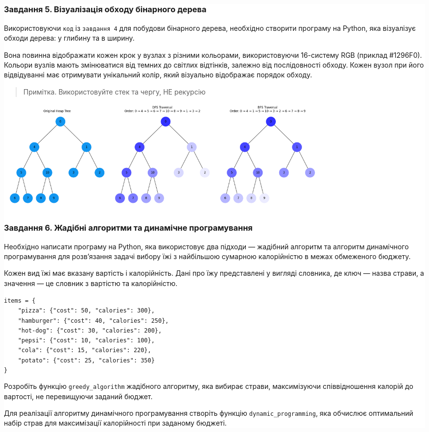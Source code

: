 ### Завдання 5. Візуалізація обходу бінарного дерева

Використовуючи `код` із `завдання 4` для побудови бінарного дерева, необхідно створити програму на Python, яка візуалізує обходи дерева: у глибину та в ширину.

Вона повинна відображати кожен крок у вузлах з різними кольорами, використовуючи 16-систему RGB (приклад #1296F0). Кольори вузлів мають змінюватися від темних до світлих відтінків, залежно від послідовності обходу. Кожен вузол при його відвідуванні має отримувати унікальний колір, який візуально відображає порядок обходу.

> Примітка. Використовуйте стек та чергу, НЕ рекурсію

<img src="./img/05.png" alt="result05" style="width:75%; height:auto;" />

### Завдання 6. Жадібні алгоритми та динамічне програмування

Необхідно написати програму на Python, яка використовує два підходи — жадібний алгоритм та алгоритм динамічного програмування для розв’язання задачі вибору їжі з найбільшою сумарною калорійністю в межах обмеженого бюджету.

Кожен вид їжі має вказану вартість і калорійність. Дані про їжу представлені у вигляді словника, де ключ — назва страви, а значення — це словник з вартістю та калорійністю.
```
items = {
    "pizza": {"cost": 50, "calories": 300},
    "hamburger": {"cost": 40, "calories": 250},
    "hot-dog": {"cost": 30, "calories": 200},
    "pepsi": {"cost": 10, "calories": 100},
    "cola": {"cost": 15, "calories": 220},
    "potato": {"cost": 25, "calories": 350}
}
```
Розробіть функцію `greedy_algorithm` жадібного алгоритму, яка вибирає страви, максимізуючи співвідношення калорій до вартості, не перевищуючи заданий бюджет.

Для реалізації алгоритму динамічного програмування створіть функцію `dynamic_programming`, яка обчислює оптимальний набір страв для максимізації калорійності при заданому бюджеті.
